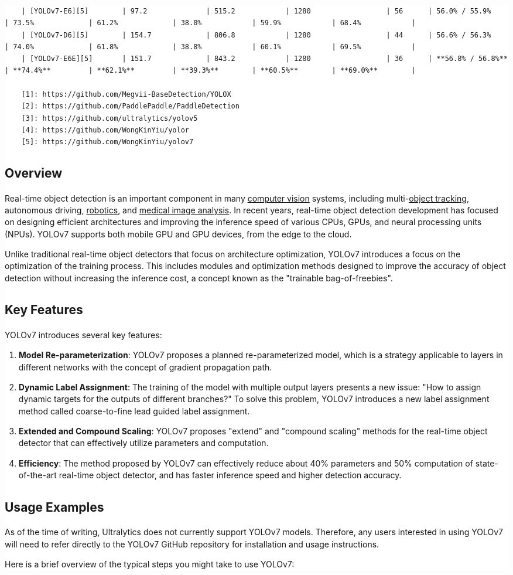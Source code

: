         | [YOLOv7-E6][5]        | 97.2              | 515.2            | 1280                  | 56      | 56.0% / 55.9%              | 73.5%             | 61.2%             | 38.0%            | 59.9%            | 68.4%            |
        | [YOLOv7-D6][5]        | 154.7             | 806.8            | 1280                  | 44      | 56.6% / 56.3%              | 74.0%             | 61.8%             | 38.8%            | 60.1%            | 69.5%            |
        | [YOLOv7-E6E][5]       | 151.7             | 843.2            | 1280                  | 36      | **56.8% / 56.8%**          | **74.4%**         | **62.1%**         | **39.3%**        | **60.5%**        | **69.0%**        |

        [1]: https://github.com/Megvii-BaseDetection/YOLOX
        [2]: https://github.com/PaddlePaddle/PaddleDetection
        [3]: https://github.com/ultralytics/yolov5
        [4]: https://github.com/WongKinYiu/yolor
        [5]: https://github.com/WongKinYiu/yolov7

## Overview

Real-time object detection is an important component in many [computer vision](https://www.ultralytics.com/glossary/computer-vision-cv) systems, including multi-[object tracking](https://www.ultralytics.com/glossary/object-tracking), autonomous driving, [robotics](https://www.ultralytics.com/glossary/robotics), and [medical image analysis](https://www.ultralytics.com/glossary/medical-image-analysis). In recent years, real-time object detection development has focused on designing efficient architectures and improving the inference speed of various CPUs, GPUs, and neural processing units (NPUs). YOLOv7 supports both mobile GPU and GPU devices, from the edge to the cloud.

Unlike traditional real-time object detectors that focus on architecture optimization, YOLOv7 introduces a focus on the optimization of the training process. This includes modules and optimization methods designed to improve the accuracy of object detection without increasing the inference cost, a concept known as the "trainable bag-of-freebies".

## Key Features

YOLOv7 introduces several key features:

1. **Model Re-parameterization**: YOLOv7 proposes a planned re-parameterized model, which is a strategy applicable to layers in different networks with the concept of gradient propagation path.

2. **Dynamic Label Assignment**: The training of the model with multiple output layers presents a new issue: "How to assign dynamic targets for the outputs of different branches?" To solve this problem, YOLOv7 introduces a new label assignment method called coarse-to-fine lead guided label assignment.

3. **Extended and Compound Scaling**: YOLOv7 proposes "extend" and "compound scaling" methods for the real-time object detector that can effectively utilize parameters and computation.

4. **Efficiency**: The method proposed by YOLOv7 can effectively reduce about 40% parameters and 50% computation of state-of-the-art real-time object detector, and has faster inference speed and higher detection accuracy.

## Usage Examples

As of the time of writing, Ultralytics does not currently support YOLOv7 models. Therefore, any users interested in using YOLOv7 will need to refer directly to the YOLOv7 GitHub repository for installation and usage instructions.

Here is a brief overview of the typical steps you might take to use YOLOv7:
